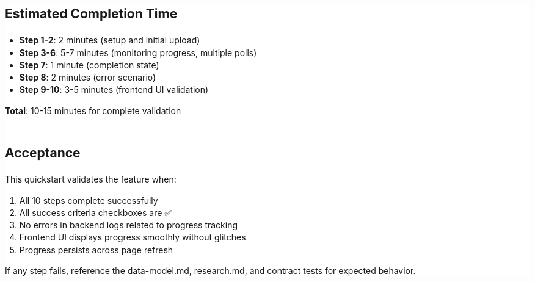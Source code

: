 
## Estimated Completion Time

- **Step 1-2**: 2 minutes (setup and initial upload)
- **Step 3-6**: 5-7 minutes (monitoring progress, multiple polls)
- **Step 7**: 1 minute (completion state)
- **Step 8**: 2 minutes (error scenario)
- **Step 9-10**: 3-5 minutes (frontend UI validation)

**Total**: 10-15 minutes for complete validation

---

## Acceptance

This quickstart validates the feature when:
1. All 10 steps complete successfully
2. All success criteria checkboxes are ✅
3. No errors in backend logs related to progress tracking
4. Frontend UI displays progress smoothly without glitches
5. Progress persists across page refresh

If any step fails, reference the data-model.md, research.md, and contract tests for expected behavior.
